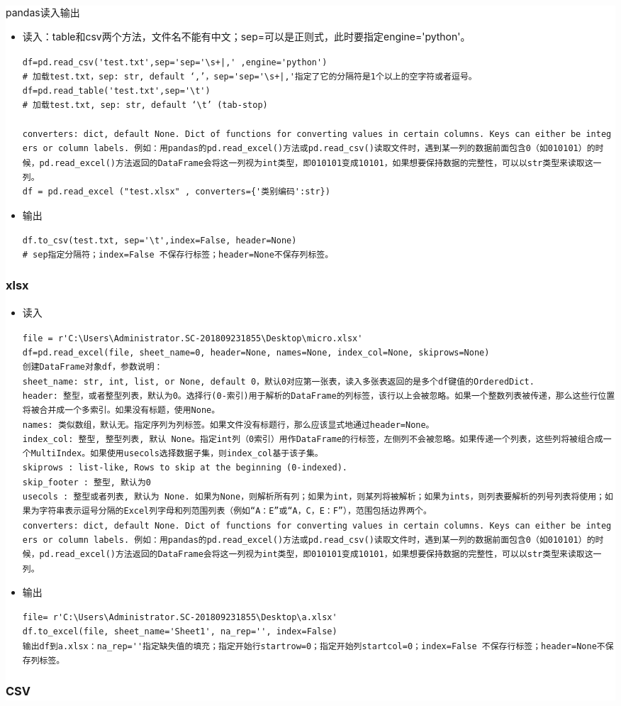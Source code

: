 pandas读入输出

-   读入：table和csv两个方法，文件名不能有中文；sep=可以是正则式，此时要指定engine=\'python\'。
    ```
    df=pd.read_csv('test.txt',sep='sep='\s+|,' ,engine='python')
    # 加载test.txt，sep: str, default ‘,’，sep='sep='\s+|,'指定了它的分隔符是1个以上的空字符或者逗号。
    df=pd.read_table('test.txt',sep='\t')
    # 加载test.txt, sep: str, default ‘\t’ (tab-stop)
    
    converters: dict, default None. Dict of functions for converting values in certain columns. Keys can either be integers or column labels. 例如：用pandas的pd.read_excel()方法或pd.read_csv()读取文件时，遇到某一列的数据前面包含0（如010101）的时候，pd.read_excel()方法返回的DataFrame会将这一列视为int类型，即010101变成10101，如果想要保持数据的完整性，可以以str类型来读取这一列。
    df = pd.read_excel ("test.xlsx" , converters={'类别编码':str})
    ```
-   输出
    ```
    df.to_csv(test.txt, sep='\t',index=False, header=None)
    # sep指定分隔符；index=False 不保存行标签；header=None不保存列标签。
    ```
### xlsx

-   读入
    ```
    file = r'C:\Users\Administrator.SC-201809231855\Desktop\micro.xlsx'
    df=pd.read_excel(file, sheet_name=0, header=None, names=None, index_col=None, skiprows=None)
    创建DataFrame对象df，参数说明：
    sheet_name: str, int, list, or None, default 0，默认0对应第一张表，读入多张表返回的是多个df键值的OrderedDict.
    header: 整型，或者整型列表，默认为0。选择行(0-索引)用于解析的DataFrame的列标签，该行以上会被忽略。如果一个整数列表被传递，那么这些行位置将被合并成一个多索引。如果没有标题，使用None。
    names: 类似数组，默认无。指定序列为列标签。如果文件没有标题行，那么应该显式地通过header=None。
    index_col: 整型, 整型列表, 默认 None。指定int列（0索引）用作DataFrame的行标签，左侧列不会被忽略。如果传递一个列表，这些列将被组合成一个MultiIndex。如果使用usecols选择数据子集，则index_col基于该子集。
    skiprows : list-like, Rows to skip at the beginning (0-indexed).
    skip_footer : 整型, 默认为0
    usecols : 整型或者列表, 默认为 None. 如果为None，则解析所有列；如果为int，则某列将被解析；如果为ints，则列表要解析的列号列表将使用；如果为字符串表示逗号分隔的Excel列字母和列范围列表（例如“A：E”或“A，C，E：F”），范围包括边界两个。
    converters: dict, default None. Dict of functions for converting values in certain columns. Keys can either be integers or column labels. 例如：用pandas的pd.read_excel()方法或pd.read_csv()读取文件时，遇到某一列的数据前面包含0（如010101）的时候，pd.read_excel()方法返回的DataFrame会将这一列视为int类型，即010101变成10101，如果想要保持数据的完整性，可以以str类型来读取这一列。
    ```
-   输出
    ```
    file= r'C:\Users\Administrator.SC-201809231855\Desktop\a.xlsx'
    df.to_excel(file, sheet_name='Sheet1', na_rep='', index=False)
    输出df到a.xlsx：na_rep=''指定缺失值的填充；指定开始行startrow=0；指定开始列startcol=0；index=False 不保存行标签；header=None不保存列标签。
    ```
### CSV
